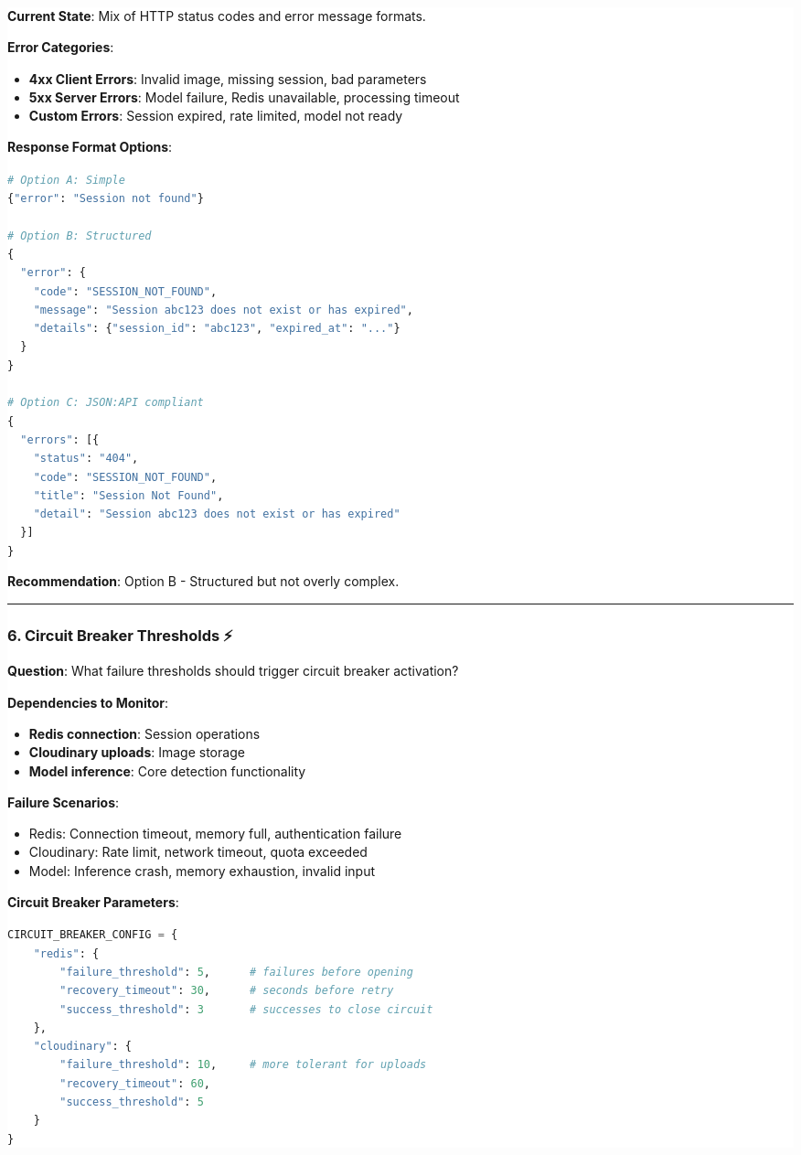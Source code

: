 **Current State**: Mix of HTTP status codes and error message formats.

**Error Categories**:
- **4xx Client Errors**: Invalid image, missing session, bad parameters
- **5xx Server Errors**: Model failure, Redis unavailable, processing timeout
- **Custom Errors**: Session expired, rate limited, model not ready

**Response Format Options**:
```python
# Option A: Simple
{"error": "Session not found"}

# Option B: Structured  
{
  "error": {
    "code": "SESSION_NOT_FOUND",
    "message": "Session abc123 does not exist or has expired",
    "details": {"session_id": "abc123", "expired_at": "..."}
  }
}

# Option C: JSON:API compliant
{
  "errors": [{
    "status": "404",
    "code": "SESSION_NOT_FOUND", 
    "title": "Session Not Found",
    "detail": "Session abc123 does not exist or has expired"
  }]
}
```

**Recommendation**: Option B - Structured but not overly complex.

---

### 6. Circuit Breaker Thresholds ⚡
**Question**: What failure thresholds should trigger circuit breaker activation?

**Dependencies to Monitor**:
- **Redis connection**: Session operations
- **Cloudinary uploads**: Image storage  
- **Model inference**: Core detection functionality

**Failure Scenarios**:
- Redis: Connection timeout, memory full, authentication failure
- Cloudinary: Rate limit, network timeout, quota exceeded  
- Model: Inference crash, memory exhaustion, invalid input

**Circuit Breaker Parameters**:
```python
CIRCUIT_BREAKER_CONFIG = {
    "redis": {
        "failure_threshold": 5,      # failures before opening
        "recovery_timeout": 30,      # seconds before retry
        "success_threshold": 3       # successes to close circuit
    },
    "cloudinary": {
        "failure_threshold": 10,     # more tolerant for uploads
        "recovery_timeout": 60, 
        "success_threshold": 5
    }
}
```
